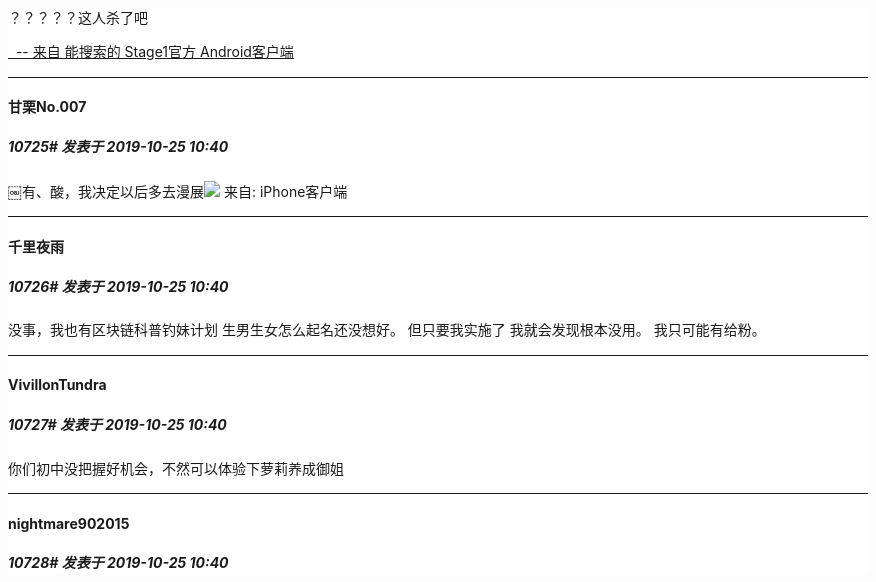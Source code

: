 


？？？？？这人杀了吧

[  -- 来自 能搜索的 Stage1官方 Android客户端](https://www.coolapk.com/apk/140634)







-----

####  甘栗No.007  
##### 10725#       发表于 2019-10-25 10:40




￼有、酸，我决定以后多去漫展<img src="https://static.saraba1st.com/image/smiley/face2017/018.png" referrerpolicy="no-referrer">
来自: iPhone客户端







-----

####  千里夜雨  
##### 10726#       发表于 2019-10-25 10:40




没事，我也有区块链科普钓妹计划
生男生女怎么起名还没想好。
但只要我实施了
我就会发现根本没用。
我只可能有给粉。







-----

####  VivillonTundra  
##### 10727#       发表于 2019-10-25 10:40




你们初中没把握好机会，不然可以体验下萝莉养成御姐







-----

####  nightmare902015  
##### 10728#       发表于 2019-10-25 10:40
